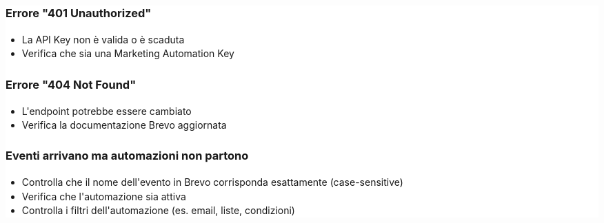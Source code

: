### Errore "401 Unauthorized"
- La API Key non è valida o è scaduta
- Verifica che sia una Marketing Automation Key

### Errore "404 Not Found"
- L'endpoint potrebbe essere cambiato
- Verifica la documentazione Brevo aggiornata

### Eventi arrivano ma automazioni non partono
- Controlla che il nome dell'evento in Brevo corrisponda esattamente (case-sensitive)
- Verifica che l'automazione sia attiva
- Controlla i filtri dell'automazione (es. email, liste, condizioni)
